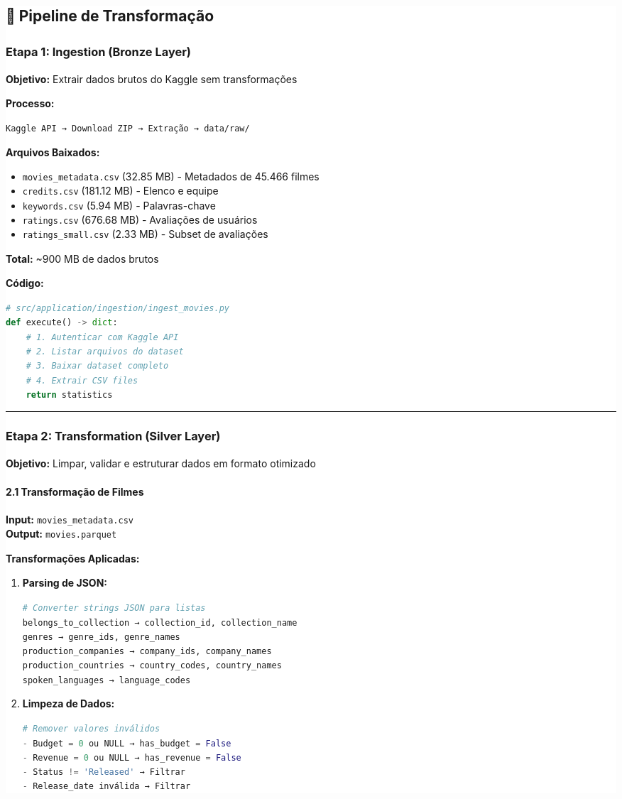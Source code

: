 
## 🔄 Pipeline de Transformação

### Etapa 1: Ingestion (Bronze Layer)

**Objetivo:** Extrair dados brutos do Kaggle sem transformações

**Processo:**
```
Kaggle API → Download ZIP → Extração → data/raw/
```

**Arquivos Baixados:**
- `movies_metadata.csv` (32.85 MB) - Metadados de 45.466 filmes
- `credits.csv` (181.12 MB) - Elenco e equipe
- `keywords.csv` (5.94 MB) - Palavras-chave
- `ratings.csv` (676.68 MB) - Avaliações de usuários
- `ratings_small.csv` (2.33 MB) - Subset de avaliações

**Total:** ~900 MB de dados brutos

**Código:**
```python
# src/application/ingestion/ingest_movies.py
def execute() -> dict:
    # 1. Autenticar com Kaggle API
    # 2. Listar arquivos do dataset
    # 3. Baixar dataset completo
    # 4. Extrair CSV files
    return statistics
```

---

### Etapa 2: Transformation (Silver Layer)

**Objetivo:** Limpar, validar e estruturar dados em formato otimizado

#### 2.1 Transformação de Filmes

**Input:** `movies_metadata.csv`  
**Output:** `movies.parquet`

**Transformações Aplicadas:**

1. **Parsing de JSON:**
   ```python
   # Converter strings JSON para listas
   belongs_to_collection → collection_id, collection_name
   genres → genre_ids, genre_names
   production_companies → company_ids, company_names
   production_countries → country_codes, country_names
   spoken_languages → language_codes
   ```

2. **Limpeza de Dados:**
   ```python
   # Remover valores inválidos
   - Budget = 0 ou NULL → has_budget = False
   - Revenue = 0 ou NULL → has_revenue = False
   - Status != 'Released' → Filtrar
   - Release_date inválida → Filtrar
   ```
